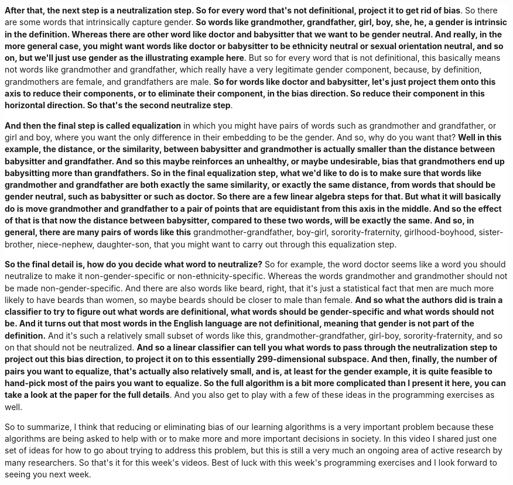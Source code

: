 **After that, the next step is a neutralization step. So for every word that's not definitional, project it to get rid of bias**. So there are some words that intrinsically capture gender. **So words like grandmother, grandfather, girl, boy, she, he, a gender is intrinsic in the definition. Whereas there are other word like doctor and babysitter that we want to be gender neutral. And really, in the more general case, you might want words like doctor or babysitter to be ethnicity neutral or sexual orientation neutral, and so on, but we'll just use gender as the illustrating example here**. But so for every word that is not definitional, this basically means not words like grandmother and grandfather, which really have a very legitimate gender component, because, by definition, grandmothers are female, and grandfathers are male. **So for words like doctor and babysitter, let's just project them onto this axis to reduce their components, or to eliminate their component, in the bias direction. So reduce their component in this horizontal direction. So that's the second neutralize step**. 

**And then the final step is called equalization** in which you might have pairs of words such as grandmother and grandfather, or girl and boy, where you want the only difference in their embedding to be the gender. And so, why do you want that? **Well in this example, the distance, or the similarity, between babysitter and grandmother is actually smaller than the distance between babysitter and grandfather. And so this maybe reinforces an unhealthy, or maybe undesirable, bias that grandmothers end up babysitting more than grandfathers. So in the final equalization step, what we'd like to do is to make sure that words like grandmother and grandfather are both exactly the same similarity, or exactly the same distance, from words that should be gender neutral, such as babysitter or such as doctor. So there are a few linear algebra steps for that. But what it will basically do is move grandmother and grandfather to a pair of points that are equidistant from this axis in the middle. And so the effect of that is that now the distance between babysitter, compared to these two words, will be exactly the same. And so, in general, there are many pairs of words like this** grandmother-grandfather, boy-girl, sorority-fraternity, girlhood-boyhood, sister-brother, niece-nephew, daughter-son, that you might want to carry out through this equalization step. 

**So the final detail is, how do you decide what word to neutralize?** So for example, the word doctor seems like a word you should neutralize to make it non-gender-specific or non-ethnicity-specific. Whereas the words grandmother and grandmother should not be made non-gender-specific. And there are also words like beard, right, that it's just a statistical fact that men are much more likely to have beards than women, so maybe beards should be closer to male than female. **And so what the authors did is train a classifier to try to figure out what words are definitional, what words should be gender-specific and what words should not be. And it turns out that most words in the English language are not definitional, meaning that gender is not part of the definition.** And it's such a relatively small subset of words like this, grandmother-grandfather, girl-boy, sorority-fraternity, and so on that should not be neutralized. **And so a linear classifier can tell you what words to pass through the neutralization step to project out this bias direction, to project it on to this essentially 299-dimensional subspace. And then, finally, the number of pairs you want to equalize, that's actually also relatively small, and is, at least for the gender example, it is quite feasible to hand-pick most of the pairs you want to equalize. So the full algorithm is a bit more complicated than I present it here, you can take a look at the paper for the full details**. And you also get to play with a few of these ideas in the programming exercises as well. 

So to summarize, I think that reducing or eliminating bias of our learning algorithms is a very important problem because these algorithms are being asked to help with or to make more and more important decisions in society. In this video I shared just one set of ideas for how to go about trying to address this problem, but this is still a very much an ongoing area of active research by many researchers. So that's it for this week's videos. Best of luck with this week's programming exercises and I look forward to seeing you next week.



